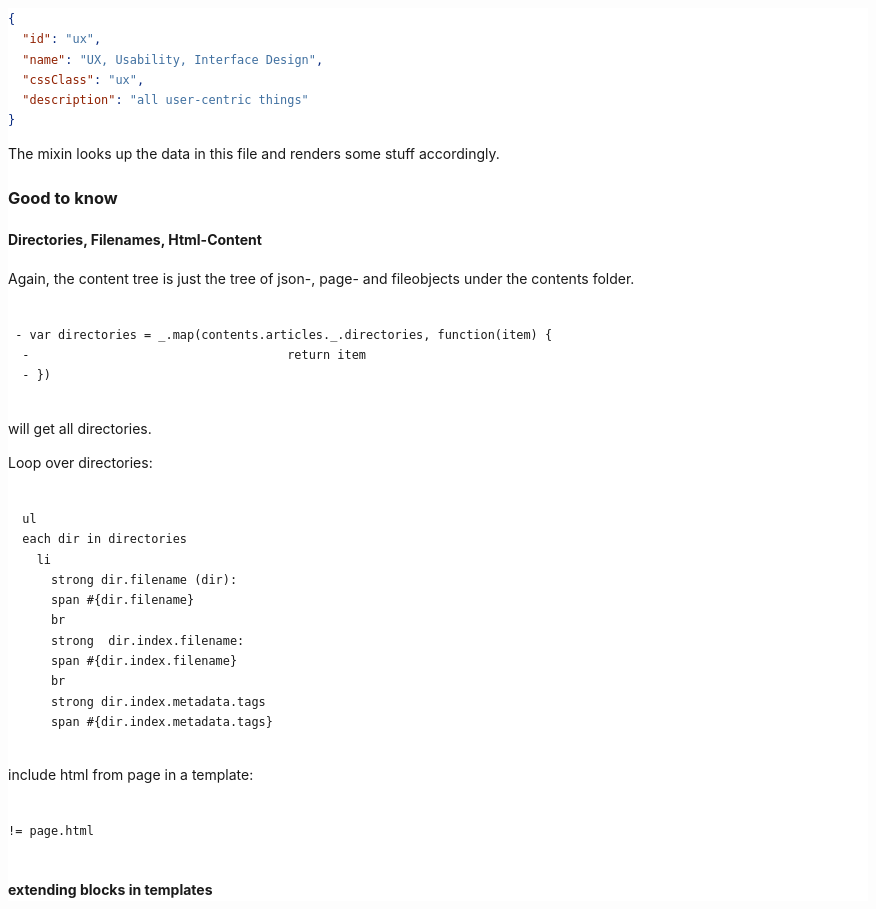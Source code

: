 ```JSON
{
  "id": "ux",
  "name": "UX, Usability, Interface Design",
  "cssClass": "ux",
  "description": "all user-centric things"
}
```

The mixin looks up the data in this file and renders some stuff accordingly.

### Good to know

#### Directories, Filenames, Html-Content

Again, the content tree is just the tree of json-, page- and fileobjects under the contents folder.

<pre>
  <code class="no-highlight">
 - var directories = _.map(contents.articles._.directories, function(item) {
  -                                    return item
  - })
  </code>
</pre>

will get all directories. 

Loop over directories:

<pre>
  <code class="no-highlight">
  ul
  each dir in directories
    li
      strong dir.filename (dir): 
      span #{dir.filename}
      br
      strong  dir.index.filename: 
      span #{dir.index.filename}
      br
      strong dir.index.metadata.tags
      span #{dir.index.metadata.tags}
  </code>
</pre>

include html from page in a template:


<pre>
  <code class="no-highlight">
!= page.html
  </code>
</pre>

#### extending blocks in templates 
